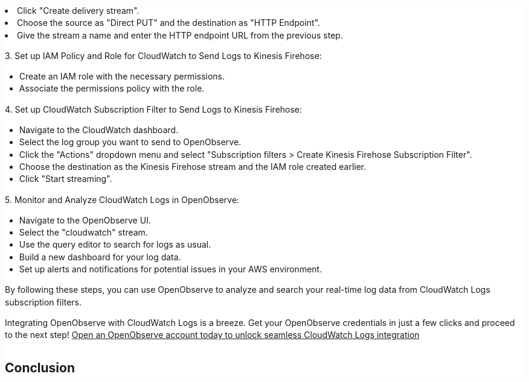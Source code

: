 <li>    Click "Create delivery stream".

<li>   Choose the source as "Direct PUT" and the destination as "HTTP Endpoint".

<li>   Give the stream a name and enter the HTTP endpoint URL from the previous step.
</li>
</ul>
<p>
3. Set up IAM Policy and Role for CloudWatch to Send Logs to Kinesis Firehose:
</p>
<ul>

<li>   Create an IAM role with the necessary permissions.

<li>   Associate the permissions policy with the role.
</li>
</ul>
<p>
4. Set up CloudWatch Subscription Filter to Send Logs to Kinesis Firehose:
</p>
<ul>

<li>   Navigate to the CloudWatch dashboard.

<li>   Select the log group you want to send to OpenObserve.

<li>   Click the "Actions" dropdown menu and select "Subscription filters > Create Kinesis Firehose Subscription Filter".

<li>   Choose the destination as the Kinesis Firehose stream and the IAM role created earlier.

<li>Click "Start streaming".
</li>
</ul>
<p>
5. Monitor and Analyze CloudWatch Logs in OpenObserve:
</p>
<ul>

<li>   Navigate to the OpenObserve UI.

<li>   Select the "cloudwatch" stream.

<li>   Use the query editor to search for logs as usual.

<li>   Build a new dashboard for your log data.

<li>   Set up alerts and notifications for potential issues in your AWS environment.
</li>
</ul>
<p>
By following these steps, you can use OpenObserve to analyze and search your real-time log data from CloudWatch Logs subscription filters.
</p>
<p>
Integrating OpenObserve with CloudWatch Logs is a breeze.  Get your OpenObserve credentials in just a few clicks and proceed to the next step!  <a href="https://cloud.openobserve.ai">Open an OpenObserve account today to unlock seamless CloudWatch Logs integration</a>
</p>
<h2>Conclusion</h2>
